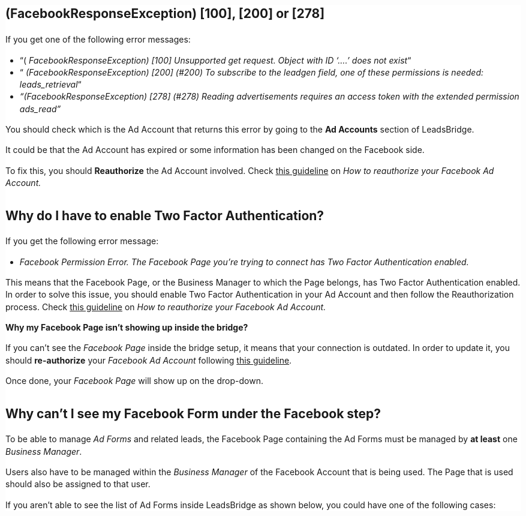 ## **(FacebookResponseException) \[100\], \[200\] or \[278\]**

If you get one of the following error messages:

- “( _FacebookResponseException) \[100\] Unsupported get request. Object with ID ‘….’ does not exist_“
- “ _(FacebookResponseException) \[200\] (#200) To subscribe to the leadgen field, one of these permissions is needed: leads\_retrieval_“
- _“(FacebookResponseException) \[278\] (#278) Reading advertisements requires an access token with the extended permission ads\_read”_

You should check which is the Ad Account that returns this error by going to the **Ad Accounts** section of LeadsBridge.

It could be that the Ad Account has expired or some information has been changed on the Facebook side.

To fix this, you should **Reauthorize** the Ad Account involved. Check [this guideline](https://community.activeprospect.com/posts/5075230-how-can-i-reauthorize-my-facebook-ad-account) on _How to reauthorize your Facebook Ad Account._

## Why do I have to enable Two Factor Authentication?

If you get the following error message:

- _Facebook Permission Error. The Facebook Page you’re trying to connect has Two Factor Authentication enabled._

This means that the Facebook Page, or the Business Manager to which the Page belongs, has Two Factor Authentication enabled. In order to solve this issue, you should enable Two Factor Authentication in your Ad Account and then follow the Reauthorization process. Check [this guideline](https://community.activeprospect.com/posts/5075230-how-can-i-reauthorize-my-facebook-ad-account) on _How to reauthorize your Facebook Ad Account._

**Why my Facebook Page isn’t showing up inside the bridge?**

If you can’t see the _Facebook Page_ inside the bridge setup, it means that your connection is outdated. In order to update it, you should **re-authorize** your _Facebook Ad Account_ following [this guideline](https://community.activeprospect.com/posts/5075230-how-can-i-reauthorize-my-facebook-ad-account).

Once done, your _Facebook Page_ will show up on the drop-down.

## Why can’t I see my Facebook Form under the Facebook step?

To be able to manage _Ad Forms_ and related leads, the Facebook Page containing the Ad Forms must be managed by **at least** one _Business Manager_.

Users also have to be managed within the _Business Manager_ of the Facebook Account that is being used. The Page that is used should also be assigned to that user.

If you aren’t able to see the list of Ad Forms inside LeadsBridge as shown below, you could have one of the following cases:

